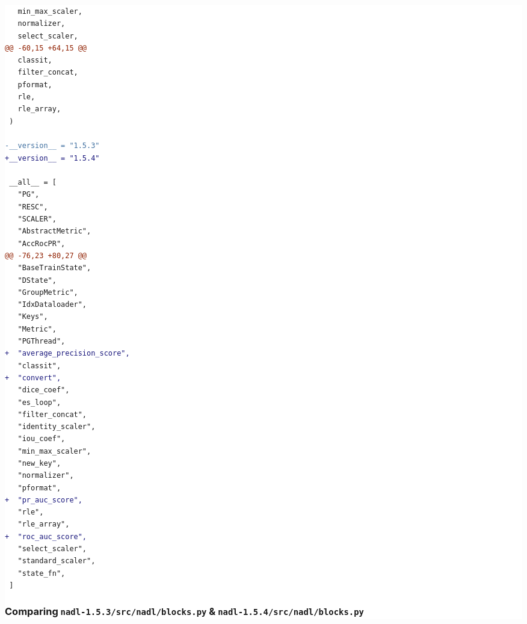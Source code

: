 ```diff
   min_max_scaler,
   normalizer,
   select_scaler,
@@ -60,15 +64,15 @@
   classit,
   filter_concat,
   pformat,
   rle,
   rle_array,
 )
 
-__version__ = "1.5.3"
+__version__ = "1.5.4"
 
 __all__ = [
   "PG",
   "RESC",
   "SCALER",
   "AbstractMetric",
   "AccRocPR",
@@ -76,23 +80,27 @@
   "BaseTrainState",
   "DState",
   "GroupMetric",
   "IdxDataloader",
   "Keys",
   "Metric",
   "PGThread",
+  "average_precision_score",
   "classit",
+  "convert",
   "dice_coef",
   "es_loop",
   "filter_concat",
   "identity_scaler",
   "iou_coef",
   "min_max_scaler",
   "new_key",
   "normalizer",
   "pformat",
+  "pr_auc_score",
   "rle",
   "rle_array",
+  "roc_auc_score",
   "select_scaler",
   "standard_scaler",
   "state_fn",
 ]
```

### Comparing `nadl-1.5.3/src/nadl/blocks.py` & `nadl-1.5.4/src/nadl/blocks.py`
